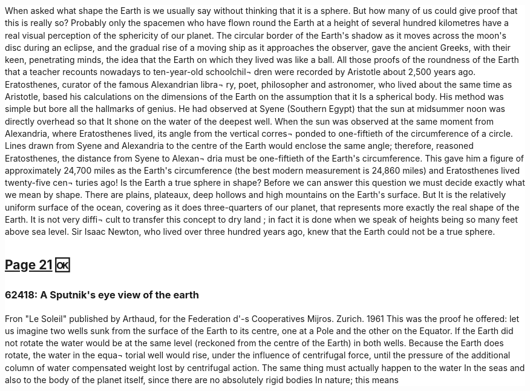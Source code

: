 When asked what shape the Earth is we usually
say without thinking that it is a sphere. But
how many of us could give proof that this is really so?
Probably only the spacemen who have flown round the
Earth at a height of several hundred kilometres have a
real visual perception of the sphericity of our planet.
The circular border of the Earth's shadow as it moves
across the moon's disc during an eclipse, and the gradual
rise of a moving ship as it approaches the observer, gave
the ancient Greeks, with their keen, penetrating minds,
the idea that the Earth on which they lived was like a
ball. All those proofs of the roundness of the Earth that
a teacher recounts nowadays to ten-year-old schoolchil¬
dren were recorded by Aristotle about 2,500 years ago.
Eratosthenes, curator of the famous Alexandrian libra¬
ry, poet, philosopher and astronomer, who lived about the
same time as Aristotle, based his calculations on the
dimensions of the Earth on the assumption that it Is a
spherical body. His method was simple but bore all the
hallmarks of genius.
He had observed at Syene (Southern Egypt) that the
sun at midsummer noon was directly overhead so that It
shone on the water of the deepest well. When the sun
was observed at the same moment from Alexandria, where
Eratosthenes lived, its angle from the vertical corres¬
ponded to one-fiftieth of the circumference of a circle.
Lines drawn from Syene and Alexandria to the centre
of the Earth would enclose the same angle; therefore,
reasoned Eratosthenes, the distance from Syene to Alexan¬
dria must be one-fiftieth of the Earth's circumference.
This gave him a figure of approximately 24,700 miles as
the Earth's circumference (the best modern measurement
is 24,860 miles) and Eratosthenes lived twenty-five cen¬
turies ago!
Is the Earth a true sphere in shape? Before we can
answer this question we must decide exactly what we
mean by shape. There are plains, plateaux, deep hollows
and high mountains on the Earth's surface. But It is the
relatively uniform surface of the ocean, covering as it
does three-quarters of our planet, that represents more
exactly the real shape of the Earth. It is not very diffi¬
cult to transfer this concept to dry land ; in fact it is done
when we speak of heights being so many feet above sea
level.
Sir Isaac Newton, who lived over three hundred years
ago, knew that the Earth could not be a true sphere.
## [Page 21](https://demo.humlab.umu.se/courier/062404engo.pdf#page=21) 🆗
### 62418: A Sputnik's eye view of the earth
Fron "Le Soleil" published by Arthaud, for the Federation d'-s Cooperatives Mijros. Zurich. 1961
This was the proof he offered: let us imagine two wells
sunk from the surface of the Earth to its centre, one at a
Pole and the other on the Equator. If the Earth did not
rotate the water would be at the same level (reckoned
from the centre of the Earth) in both wells.
Because the Earth does rotate, the water in the equa¬
torial well would rise, under the influence of centrifugal
force, until the pressure of the additional column of
water compensated weight lost by centrifugal action.
The same thing must actually happen to the water In
the seas and also to the body of the planet itself, since
there are no absolutely rigid bodies In nature; this means